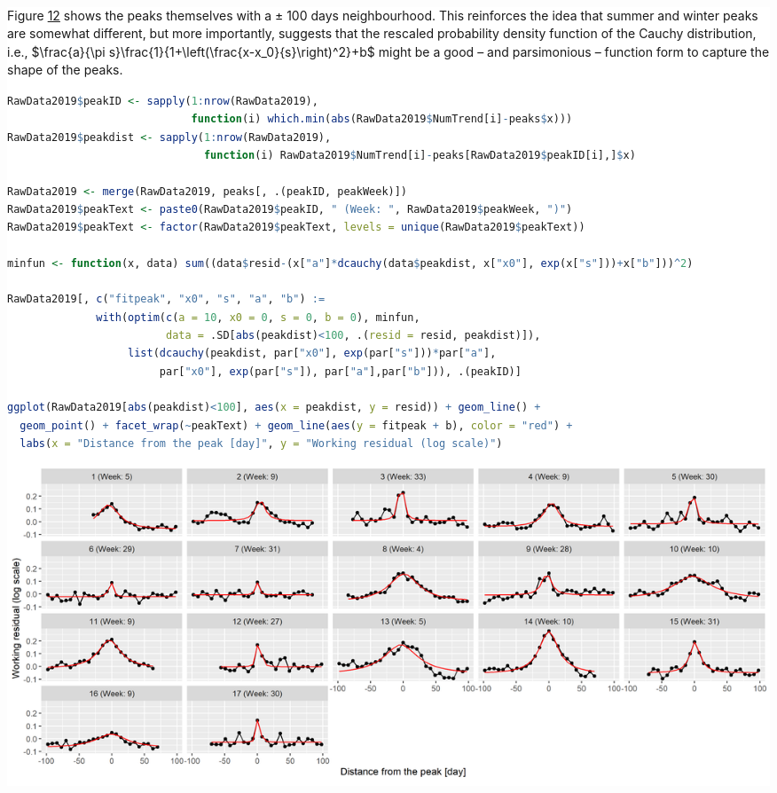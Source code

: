 Figure <a href="#fig:peakneigh">12</a> shows the peaks themselves with a
$\pm$ 100 days neighbourhood. This reinforces the idea that summer and
winter peaks are somewhat different, but more importantly, suggests that
the rescaled probability density function of the Cauchy distribution,
i.e., $\frac{a}{\pi s}\frac{1}{1+\left(\frac{x-x_0}{s}\right)^2}+b$
might be a good – and parsimonious – function form to capture the shape
of the peaks.

``` r
RawData2019$peakID <- sapply(1:nrow(RawData2019),
                             function(i) which.min(abs(RawData2019$NumTrend[i]-peaks$x)))
RawData2019$peakdist <- sapply(1:nrow(RawData2019),
                               function(i) RawData2019$NumTrend[i]-peaks[RawData2019$peakID[i],]$x)

RawData2019 <- merge(RawData2019, peaks[, .(peakID, peakWeek)])
RawData2019$peakText <- paste0(RawData2019$peakID, " (Week: ", RawData2019$peakWeek, ")")
RawData2019$peakText <- factor(RawData2019$peakText, levels = unique(RawData2019$peakText))

minfun <- function(x, data) sum((data$resid-(x["a"]*dcauchy(data$peakdist, x["x0"], exp(x["s"]))+x["b"]))^2)

RawData2019[, c("fitpeak", "x0", "s", "a", "b") :=
              with(optim(c(a = 10, x0 = 0, s = 0, b = 0), minfun,
                         data = .SD[abs(peakdist)<100, .(resid = resid, peakdist)]),
                   list(dcauchy(peakdist, par["x0"], exp(par["s"]))*par["a"],
                        par["x0"], exp(par["s"]), par["a"],par["b"])), .(peakID)]

ggplot(RawData2019[abs(peakdist)<100], aes(x = peakdist, y = resid)) + geom_line() +
  geom_point() + facet_wrap(~peakText) + geom_line(aes(y = fitpeak + b), color = "red") +
  labs(x = "Distance from the peak [day]", y = "Working residual (log scale)")
```

<div class="figure">

<img src="README_files/figure-gfm/peakneigh-1.png" alt="100-day width neighbourhood of the identified peaks. Red line indicates the best fitting rescaled Cauchy density."  />
<p class="caption">


[^1]: Physiological Controls Research Center, Óbuda University and